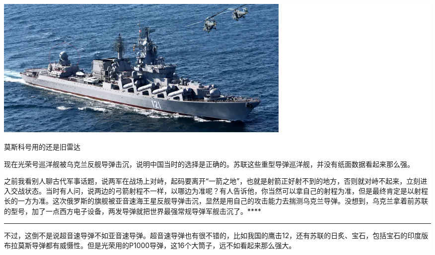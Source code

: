 



![](/images/btnews/btnews/0401_0500/0420/7e40addd-0e36-4e2b-9686-e31a4749d4be.webp)



莫斯科号用的还是旧雷达







现在光荣号巡洋舰被乌克兰反舰导弹击沉，说明中国当时的选择是正确的。苏联这些重型导弹巡洋舰，并没有纸面数据看起来那么强。





之前我看别人聊古代军事话题，说两军在战场上对峙，起码要离开“一箭之地”，也就是射箭正好射不到的地方，否则就对峙不起来，立刻进入交战状态。当时有人问，说两边的弓箭射程不一样，以哪边为准呢？有人告诉他，你当然可以拿自己的射程为准，但是最终肯定是以射程长的一方为准。这次俄罗斯的旗舰被亚音速海王星反舰导弹击沉，显然是用自己的攻击能力去揣测乌克兰导弹。没想到，乌克兰拿着前苏联的型号，加了一点西方电子设备，两发导弹就把世界最强常规导弹军舰击沉了。****

****



不过，这倒不是说超音速导弹不如亚音速导弹。超音速导弹也有很不错的，比如我国的鹰击12，还有苏联的日炙、宝石，包括宝石的印度版布拉莫斯导弹都有威慑性。但是光荣用的P1000导弹，这16个大筒子，远不如看起来那么强大。


